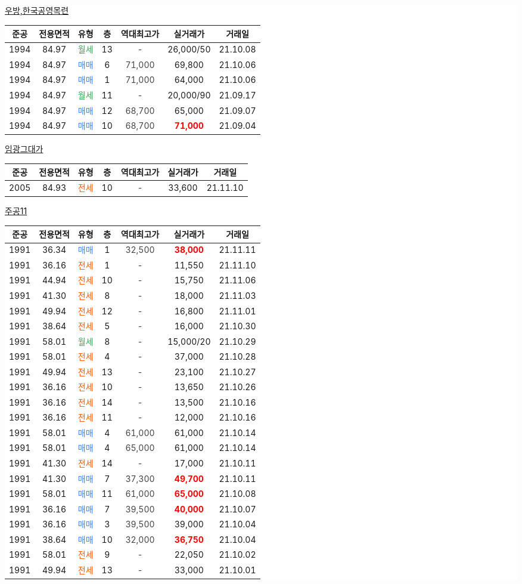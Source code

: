 
[우방,한국공영목련](https://search.naver.com/search.naver?query=%EC%9A%B0%EB%B0%A9%2C%ED%95%9C%EA%B5%AD%EA%B3%B5%EC%98%81%EB%AA%A9%EB%A0%A8)

|준공|전용면적|유형|층|역대최고가|실거래가|거래일|
|:---:|:---:|:---:|:---:|:---:|:---:|:---:|
|1994|84.97|<span style="color:#34A853">월세</span>|13|<span style="color:#444444">-</span>|26,000/50|21.10.08|
|1994|84.97|<span style="color:#4285F3">매매</span>|6|<span style="color:#444444">71,000</span>|69,800|21.10.06|
|1994|84.97|<span style="color:#4285F3">매매</span>|1|<span style="color:#444444">71,000</span>|64,000|21.10.06|
|1994|84.97|<span style="color:#34A853">월세</span>|11|<span style="color:#444444">-</span>|20,000/90|21.09.17|
|1994|84.97|<span style="color:#4285F3">매매</span>|12|<span style="color:#444444">68,700</span>|65,000|21.09.07|
|1994|84.97|<span style="color:#4285F3">매매</span>|10|<span style="color:#444444">68,700</span>|<b><span style="color:#FF0000">71,000</span></b>|21.09.04|

[임광그대가](https://search.naver.com/search.naver?query=%EC%9E%84%EA%B4%91%EA%B7%B8%EB%8C%80%EA%B0%80)

|준공|전용면적|유형|층|역대최고가|실거래가|거래일|
|:---:|:---:|:---:|:---:|:---:|:---:|:---:|
|2005|84.93|<span style="color:#FF5A00">전세</span>|10|<span style="color:#444444">-</span>|33,600|21.11.10|

[주공11](https://search.naver.com/search.naver?query=%EC%A3%BC%EA%B3%B511)

|준공|전용면적|유형|층|역대최고가|실거래가|거래일|
|:---:|:---:|:---:|:---:|:---:|:---:|:---:|
|1991|36.34|<span style="color:#4285F3">매매</span>|1|<span style="color:#444444">32,500</span>|<b><span style="color:#FF0000">38,000</span></b>|21.11.11|
|1991|36.16|<span style="color:#FF5A00">전세</span>|1|<span style="color:#444444">-</span>|11,550|21.11.10|
|1991|44.94|<span style="color:#FF5A00">전세</span>|10|<span style="color:#444444">-</span>|15,750|21.11.06|
|1991|41.30|<span style="color:#FF5A00">전세</span>|8|<span style="color:#444444">-</span>|18,000|21.11.03|
|1991|49.94|<span style="color:#FF5A00">전세</span>|12|<span style="color:#444444">-</span>|16,800|21.11.01|
|1991|38.64|<span style="color:#FF5A00">전세</span>|5|<span style="color:#444444">-</span>|16,000|21.10.30|
|1991|58.01|<span style="color:#34A853">월세</span>|8|<span style="color:#444444">-</span>|15,000/20|21.10.29|
|1991|58.01|<span style="color:#FF5A00">전세</span>|4|<span style="color:#444444">-</span>|37,000|21.10.28|
|1991|49.94|<span style="color:#FF5A00">전세</span>|13|<span style="color:#444444">-</span>|23,100|21.10.27|
|1991|36.16|<span style="color:#FF5A00">전세</span>|10|<span style="color:#444444">-</span>|13,650|21.10.26|
|1991|36.16|<span style="color:#FF5A00">전세</span>|14|<span style="color:#444444">-</span>|13,500|21.10.16|
|1991|36.16|<span style="color:#FF5A00">전세</span>|11|<span style="color:#444444">-</span>|12,000|21.10.16|
|1991|58.01|<span style="color:#4285F3">매매</span>|4|<span style="color:#444444">61,000</span>|61,000|21.10.14|
|1991|58.01|<span style="color:#4285F3">매매</span>|4|<span style="color:#444444">65,000</span>|61,000|21.10.14|
|1991|41.30|<span style="color:#FF5A00">전세</span>|14|<span style="color:#444444">-</span>|17,000|21.10.11|
|1991|41.30|<span style="color:#4285F3">매매</span>|7|<span style="color:#444444">37,300</span>|<b><span style="color:#FF0000">49,700</span></b>|21.10.11|
|1991|58.01|<span style="color:#4285F3">매매</span>|11|<span style="color:#444444">61,000</span>|<b><span style="color:#FF0000">65,000</span></b>|21.10.08|
|1991|36.16|<span style="color:#4285F3">매매</span>|7|<span style="color:#444444">39,500</span>|<b><span style="color:#FF0000">40,000</span></b>|21.10.07|
|1991|36.16|<span style="color:#4285F3">매매</span>|3|<span style="color:#444444">39,500</span>|39,000|21.10.04|
|1991|38.64|<span style="color:#4285F3">매매</span>|10|<span style="color:#444444">32,000</span>|<b><span style="color:#FF0000">36,750</span></b>|21.10.04|
|1991|58.01|<span style="color:#FF5A00">전세</span>|9|<span style="color:#444444">-</span>|22,050|21.10.02|
|1991|49.94|<span style="color:#FF5A00">전세</span>|13|<span style="color:#444444">-</span>|33,000|21.10.01|
